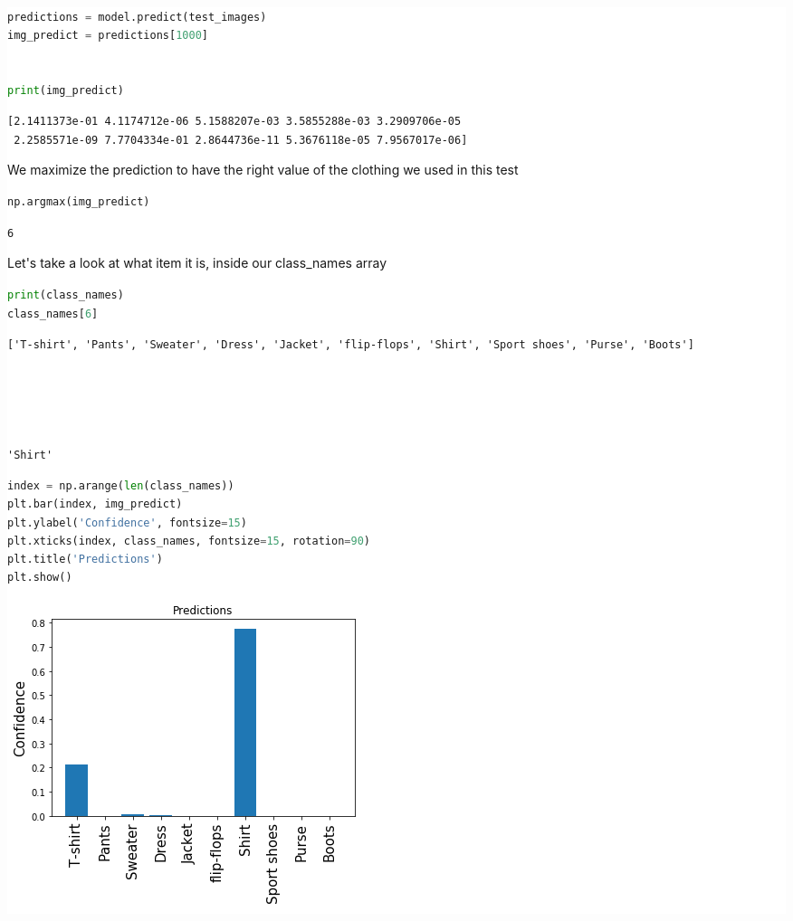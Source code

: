 ```python
predictions = model.predict(test_images)
img_predict = predictions[1000]


print(img_predict)
```

    [2.1411373e-01 4.1174712e-06 5.1588207e-03 3.5855288e-03 3.2909706e-05
     2.2585571e-09 7.7704334e-01 2.8644736e-11 5.3676118e-05 7.9567017e-06]


We maximize the prediction to have the right value of the clothing we used in this test


```python
np.argmax(img_predict)
```




    6



Let's take a look at what item it is, inside our class_names array


```python
print(class_names)
class_names[6]
```

    ['T-shirt', 'Pants', 'Sweater', 'Dress', 'Jacket', 'flip-flops', 'Shirt', 'Sport shoes', 'Purse', 'Boots']





    'Shirt'




```python
index = np.arange(len(class_names))
plt.bar(index, img_predict)
plt.ylabel('Confidence', fontsize=15)
plt.xticks(index, class_names, fontsize=15, rotation=90)
plt.title('Predictions')
plt.show()
```


![png](./FashionTech_26_0.png)
